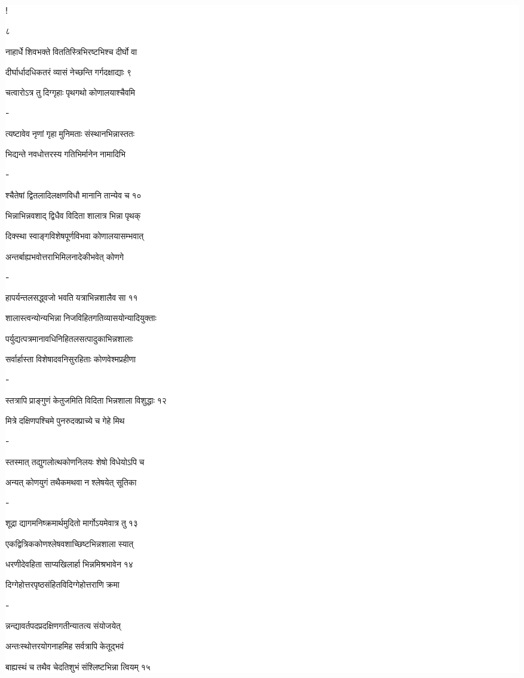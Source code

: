 !

८

नाहार्धे शिवभक्ते विततिस्त्रिभिरष्टभिश्च दीर्घो वा

दीर्घार्धादधिकतरं व्यासं नेच्छन्ति गर्गदक्षाद्याः ९

चत्वारोऽत्र तु दिग्गृहाः पृथगथो कोणालयाश्चैवमि

\-

त्यष्टावेव नृणां गृहा मुनिमताः संस्थानभिन्नास्ततः

भिद्यन्ते नवधोत्तरस्य गतिभिर्मानेन नामादिभि

\-

श्चैतेषां द्वितलादिलक्षणविधौ मानानि तान्येव च १०

भिन्नाभिन्नवशाद् द्विधैव विदिता शालात्र भिन्ना पृथक्

दिक्स्था स्वाङ्गविशेषपूर्णविभवा कोणालयासम्भवात्

अन्तर्बाह्यभवोत्तराभिमिलनादेकीभवेत् कोणगे

\-

हापर्यन्तलसद्ध्वजो भवति यत्राभिन्नशालैव सा ११

शालास्त्वन्योन्यभिन्ना निजविहितगतिव्यासयोन्यादियुक्ताः

पर्युद्यत्पत्रमानावधिनिहितलसत्पादुकाभिन्नशालाः

सर्वार्हास्ता विशेषादवनिसुरहिताः कोणवेश्मप्रहीणा

\-

स्तत्रापि प्राङ्गुणं केतुजमिति विदिता भिन्नशाला विशुद्धाः १२

मित्रे दक्षिणपश्चिमे पुनरुदक्प्राच्ये च गेहे मिथ

\-

स्तस्मात् तद्युगलोत्थकोणनिलयः शेषो विधेयोऽपि च

अन्यत् कोणयुगं तथैकमथवा न श्लेषयेत् सूतिका

\-

शूद्रा द्यागमनिष्क्रमार्थमुदितो मार्गोऽयमेवात्र तु १३

एकद्वित्रिककोणश्लेषवशाच्छिष्टभिन्नशाला स्यात्

धरणीदेवहिता साप्यखिलार्हा भिन्नमिश्रभावेन १४

दिग्गेहोत्तरपृष्ठसंहितविदिग्गेहोत्तराणि क्रमा

\-

न्नन्द्यावर्तपदप्रदक्षिणगतीन्यातत्य संयोजयेत्

अन्तःस्थोत्तरयोगनाहमिह सर्वत्रापि केतूद्भवं

बाह्यस्थं च तथैव चेदतिशुभं संश्लिष्टभिन्ना त्वियम् १५
